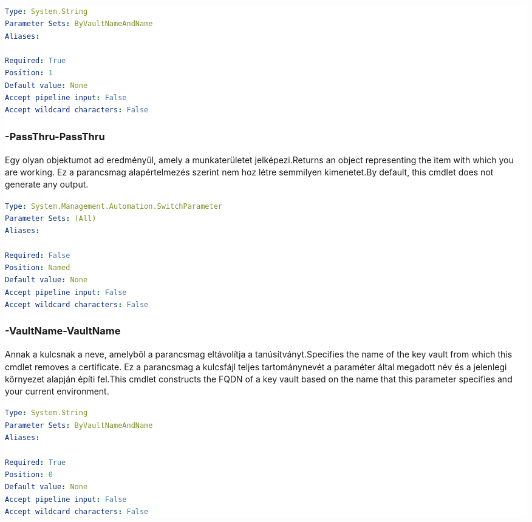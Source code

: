 ```yaml
Type: System.String
Parameter Sets: ByVaultNameAndName
Aliases:

Required: True
Position: 1
Default value: None
Accept pipeline input: False
Accept wildcard characters: False
```

### <span data-ttu-id="aabea-129">-PassThru</span><span class="sxs-lookup"><span data-stu-id="aabea-129">-PassThru</span></span>
<span data-ttu-id="aabea-130">Egy olyan objektumot ad eredményül, amely a munkaterületet jelképezi.</span><span class="sxs-lookup"><span data-stu-id="aabea-130">Returns an object representing the item with which you are working.</span></span>
<span data-ttu-id="aabea-131">Ez a parancsmag alapértelmezés szerint nem hoz létre semmilyen kimenetet.</span><span class="sxs-lookup"><span data-stu-id="aabea-131">By default, this cmdlet does not generate any output.</span></span>

```yaml
Type: System.Management.Automation.SwitchParameter
Parameter Sets: (All)
Aliases:

Required: False
Position: Named
Default value: None
Accept pipeline input: False
Accept wildcard characters: False
```

### <span data-ttu-id="aabea-132">-VaultName</span><span class="sxs-lookup"><span data-stu-id="aabea-132">-VaultName</span></span>
<span data-ttu-id="aabea-133">Annak a kulcsnak a neve, amelyből a parancsmag eltávolítja a tanúsítványt.</span><span class="sxs-lookup"><span data-stu-id="aabea-133">Specifies the name of the key vault from which this cmdlet removes a certificate.</span></span>
<span data-ttu-id="aabea-134">Ez a parancsmag a kulcsfájl teljes tartománynevét a paraméter által megadott név és a jelenlegi környezet alapján építi fel.</span><span class="sxs-lookup"><span data-stu-id="aabea-134">This cmdlet constructs the FQDN of a key vault based on the name that this parameter specifies and your current environment.</span></span>

```yaml
Type: System.String
Parameter Sets: ByVaultNameAndName
Aliases:

Required: True
Position: 0
Default value: None
Accept pipeline input: False
Accept wildcard characters: False
```
